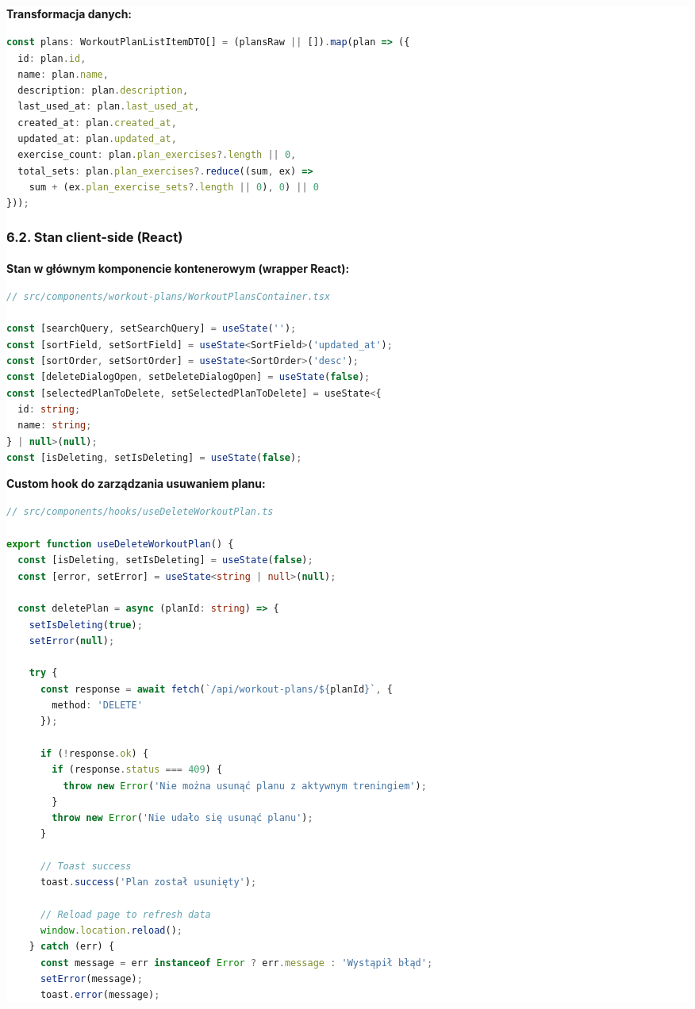 **Transformacja danych:**
```typescript
const plans: WorkoutPlanListItemDTO[] = (plansRaw || []).map(plan => ({
  id: plan.id,
  name: plan.name,
  description: plan.description,
  last_used_at: plan.last_used_at,
  created_at: plan.created_at,
  updated_at: plan.updated_at,
  exercise_count: plan.plan_exercises?.length || 0,
  total_sets: plan.plan_exercises?.reduce((sum, ex) =>
    sum + (ex.plan_exercise_sets?.length || 0), 0) || 0
}));
```

### 6.2. Stan client-side (React)

**Stan w głównym komponencie kontenerowym (wrapper React):**

```typescript
// src/components/workout-plans/WorkoutPlansContainer.tsx

const [searchQuery, setSearchQuery] = useState('');
const [sortField, setSortField] = useState<SortField>('updated_at');
const [sortOrder, setSortOrder] = useState<SortOrder>('desc');
const [deleteDialogOpen, setDeleteDialogOpen] = useState(false);
const [selectedPlanToDelete, setSelectedPlanToDelete] = useState<{
  id: string;
  name: string;
} | null>(null);
const [isDeleting, setIsDeleting] = useState(false);
```

**Custom hook do zarządzania usuwaniem planu:**
```typescript
// src/components/hooks/useDeleteWorkoutPlan.ts

export function useDeleteWorkoutPlan() {
  const [isDeleting, setIsDeleting] = useState(false);
  const [error, setError] = useState<string | null>(null);

  const deletePlan = async (planId: string) => {
    setIsDeleting(true);
    setError(null);

    try {
      const response = await fetch(`/api/workout-plans/${planId}`, {
        method: 'DELETE'
      });

      if (!response.ok) {
        if (response.status === 409) {
          throw new Error('Nie można usunąć planu z aktywnym treningiem');
        }
        throw new Error('Nie udało się usunąć planu');
      }

      // Toast success
      toast.success('Plan został usunięty');

      // Reload page to refresh data
      window.location.reload();
    } catch (err) {
      const message = err instanceof Error ? err.message : 'Wystąpił błąd';
      setError(message);
      toast.error(message);
```